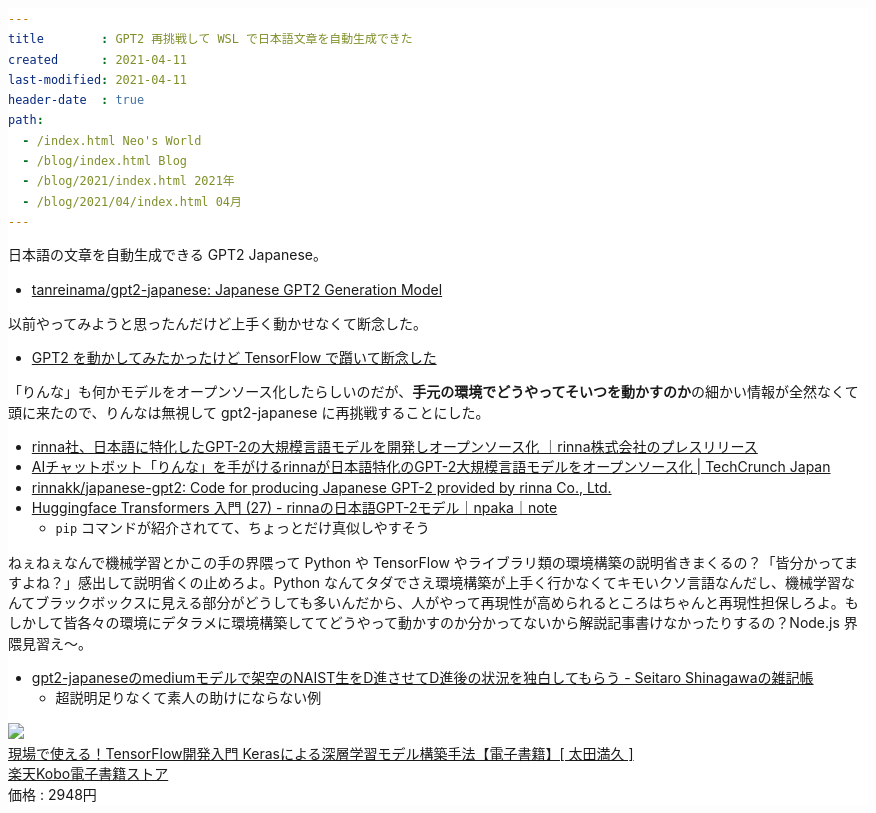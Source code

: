 ```yaml
---
title        : GPT2 再挑戦して WSL で日本語文章を自動生成できた
created      : 2021-04-11
last-modified: 2021-04-11
header-date  : true
path:
  - /index.html Neo's World
  - /blog/index.html Blog
  - /blog/2021/index.html 2021年
  - /blog/2021/04/index.html 04月
---
```


日本語の文章を自動生成できる GPT2 Japanese。

- [tanreinama/gpt2-japanese: Japanese GPT2 Generation Model](https://github.com/tanreinama/gpt2-japanese)

以前やってみようと思ったんだけど上手く動かせなくて断念した。

- [GPT2 を動かしてみたかったけど TensorFlow で躓いて断念した](/blog/2020/12/05-02.html)

「りんな」も何かモデルをオープンソース化したらしいのだが、**手元の環境でどうやってそいつを動かすのか**の細かい情報が全然なくて頭に来たので、りんなは無視して gpt2-japanese に再挑戦することにした。

- [rinna社、日本語に特化したGPT-2の大規模言語モデルを開発しオープンソース化 ｜rinna株式会社のプレスリリース](https://prtimes.jp/main/html/rd/p/000000009.000070041.html)
- [AIチャットボット「りんな」を手がけるrinnaが日本語特化のGPT-2大規模言語モデルをオープンソース化 | TechCrunch Japan](https://jp.techcrunch.com/2021/04/08/rinna-japanese-gpt2-medium/)
- [rinnakk/japanese-gpt2: Code for producing Japanese GPT-2 provided by rinna Co., Ltd.](https://github.com/rinnakk/japanese-gpt2)
- [Huggingface Transformers 入門 (27) - rinnaの日本語GPT-2モデル｜npaka｜note](https://note.com/npaka/n/n96dde45fdf8d)
  - `pip` コマンドが紹介されてて、ちょっとだけ真似しやすそう

ねぇねぇなんで機械学習とかこの手の界隈って Python や TensorFlow やライブラリ類の環境構築の説明省きまくるの？「皆分かってますよね？」感出して説明省くの止めろよ。Python なんてタダでさえ環境構築が上手く行かなくてキモいクソ言語なんだし、機械学習なんてブラックボックスに見える部分がどうしても多いんだから、人がやって再現性が高められるところはちゃんと再現性担保しろよ。もしかして皆各々の環境にデタラメに環境構築しててどうやって動かすのか分かってないから解説記事書けなかったりするの？Node.js 界隈見習え～。

- [gpt2-japaneseのmediumモデルで架空のNAIST生をD進させてD進後の状況を独白してもらう - Seitaro Shinagawaの雑記帳](https://snowman-88888.hatenablog.com/entry/2021/01/30/005323)
  - 超説明足りなくて素人の助けにならない例

<div class="ad-rakuten">
  <div class="ad-rakuten-image">
    <a href="https://hb.afl.rakuten.co.jp/hgc/g00reb42.waxycf23.g00reb42.waxyd080/?pc=https%3A%2F%2Fitem.rakuten.co.jp%2Frakutenkobo-ebooks%2Fe24eaf8cbfd532e4b33befadf1ce949e%2F&amp;m=http%3A%2F%2Fm.rakuten.co.jp%2Frakutenkobo-ebooks%2Fi%2F17329505%2F">
      <img src="https://thumbnail.image.rakuten.co.jp/@0_mall/rakutenkobo-ebooks/cabinet/7438/2000006247438.jpg?_ex=128x128">
    </a>
  </div>
  <div class="ad-rakuten-info">
    <div class="ad-rakuten-title">
      <a href="https://hb.afl.rakuten.co.jp/hgc/g00reb42.waxycf23.g00reb42.waxyd080/?pc=https%3A%2F%2Fitem.rakuten.co.jp%2Frakutenkobo-ebooks%2Fe24eaf8cbfd532e4b33befadf1ce949e%2F&amp;m=http%3A%2F%2Fm.rakuten.co.jp%2Frakutenkobo-ebooks%2Fi%2F17329505%2F">現場で使える！TensorFlow開発入門 Kerasによる深層学習モデル構築手法【電子書籍】[ 太田満久 ]</a>
    </div>
    <div class="ad-rakuten-shop">
      <a href="https://hb.afl.rakuten.co.jp/hgc/g00reb42.waxycf23.g00reb42.waxyd080/?pc=https%3A%2F%2Fwww.rakuten.co.jp%2Frakutenkobo-ebooks%2F&amp;m=http%3A%2F%2Fm.rakuten.co.jp%2Frakutenkobo-ebooks%2F">楽天Kobo電子書籍ストア</a>
    </div>
    <div class="ad-rakuten-price">価格 : 2948円</div>
  </div>
</div>